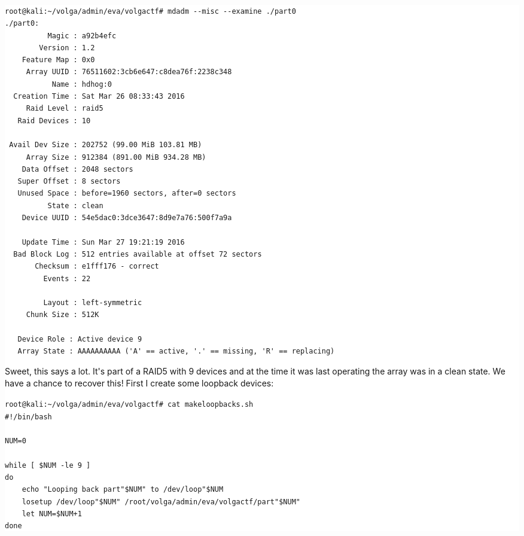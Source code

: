 
```
root@kali:~/volga/admin/eva/volgactf# mdadm --misc --examine ./part0
./part0:
          Magic : a92b4efc
        Version : 1.2
    Feature Map : 0x0
     Array UUID : 76511602:3cb6e647:c8dea76f:2238c348
           Name : hdhog:0
  Creation Time : Sat Mar 26 08:33:43 2016
     Raid Level : raid5
   Raid Devices : 10

 Avail Dev Size : 202752 (99.00 MiB 103.81 MB)
     Array Size : 912384 (891.00 MiB 934.28 MB)
    Data Offset : 2048 sectors
   Super Offset : 8 sectors
   Unused Space : before=1960 sectors, after=0 sectors
          State : clean
    Device UUID : 54e5dac0:3dce3647:8d9e7a76:500f7a9a

    Update Time : Sun Mar 27 19:21:19 2016
  Bad Block Log : 512 entries available at offset 72 sectors
       Checksum : e1fff176 - correct
         Events : 22

         Layout : left-symmetric
     Chunk Size : 512K

   Device Role : Active device 9
   Array State : AAAAAAAAAA ('A' == active, '.' == missing, 'R' == replacing)

```


Sweet, this says a lot. It's part of a RAID5 with 9 devices and at the time it was last operating the array was in a clean state. We have a chance to recover this! First I create some loopback devices:


```
root@kali:~/volga/admin/eva/volgactf# cat makeloopbacks.sh 
#!/bin/bash

NUM=0

while [ $NUM -le 9 ] 
do
    echo "Looping back part"$NUM" to /dev/loop"$NUM
    losetup /dev/loop"$NUM" /root/volga/admin/eva/volgactf/part"$NUM"
    let NUM=$NUM+1
done

```
